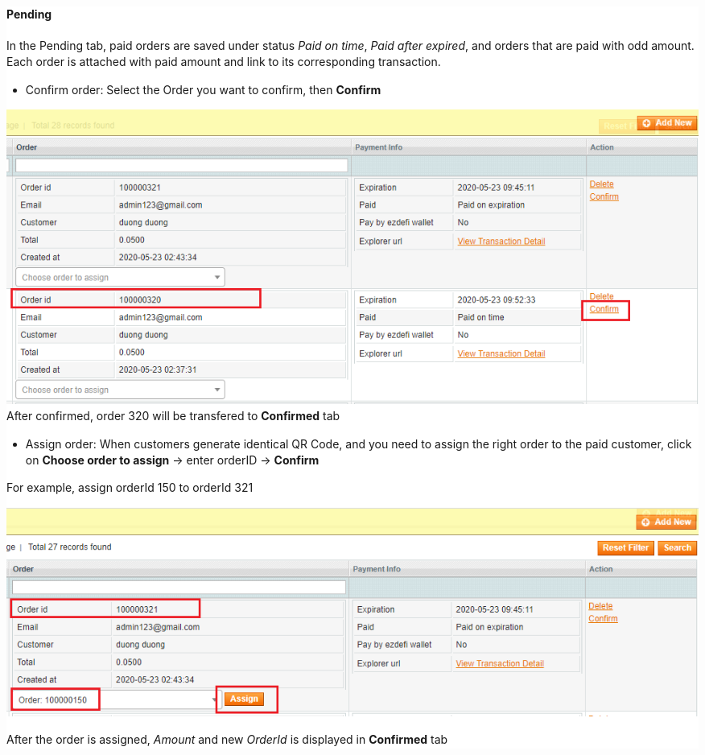 #### Pending

In the Pending tab, paid orders are saved under status *Paid on time*, *Paid after expired*, and orders that are paid with odd amount. Each order is attached with paid amount and link to its corresponding transaction.

* Confirm order: Select the Order you want to confirm, then **Confirm**

![Confirm Paid](../../img/mag1-exception.png "Confirm Paid")
After confirmed, order 320 will be transfered to **Confirmed** tab

* Assign order: When customers generate identical QR Code, and you need to assign the right order to the paid customer, click on **Choose order to assign** -> enter orderID -> **Confirm**

For example, assign orderId 150 to orderId 321

![Assign Order](../../img/mag1-exception1.png "Assign Order")

After the order is assigned, *Amount* and new *OrderId* is displayed in **Confirmed** tab
